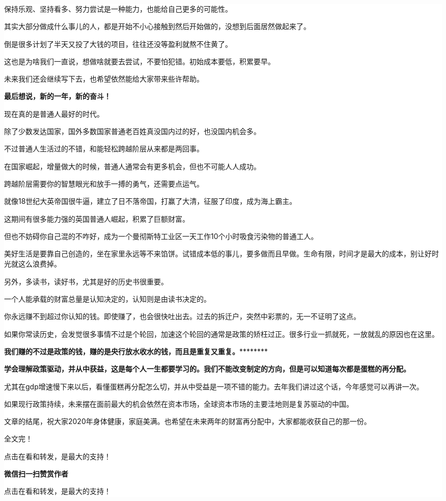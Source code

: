 保持乐观、坚持看多、努力尝试是一种能力，也能给自己更多的可能性。

其实大部分做成什么事儿的人，都是开始不小心接触到然后开始做的，没想到后面居然做起来了。

倒是很多计划了半天又投了大钱的项目，往往还没等盈利就熬不住黄了。

这也是为啥我们一直说，想做啥就要去尝试，不要怕犯错。初始成本要低，积累要早。

未来我们还会继续写下去，也希望依然能给大家带来些许帮助。

**最后想说，新的一年，新的奋斗！**

现在真的是普通人最好的时代。

除了少数发达国家，国外多数国家普通老百姓真没国内过的好，也没国内机会多。

不过普通人生活过的不错，和能轻松跨越阶层从来都是两回事。

在国家崛起，增量做大的时候，普通人通常会有更多机会，但也不可能人人成功。

跨越阶层需要你的智慧眼光和放手一搏的勇气，还需要点运气。

就像18世纪大英帝国很牛逼，建立了日不落帝国，打赢了大清，征服了印度，成为海上霸主。

这期间有很多能力强的英国普通人崛起，积累了巨额财富。

但也不妨碍你自己混的不咋好，成为一个曼彻斯特工业区一天工作10个小时吸食污染物的普通工人。

美好生活是要靠自己创造的，坐在家里永远等不来馅饼。试错成本低的事儿，要多做而且早做。生命有限，时间才是最大的成本，别让好时光就这么浪费掉。

另外，多读书，读好书，尤其是好的历史书很重要。

一个人能承载的财富总量是认知决定的，认知则是由读书决定的。

你永远赚不到超过你认知的钱。即使赚了，也会很快吐出去。过去的拆迁户，突然中彩票的，无一不证明了这点。

如果你常读历史，会发觉很多事情不过是个轮回，加速这个轮回的通常是政策的矫枉过正。很多行业一抓就死，一放就乱的原因也在这里。

**我们赚的不过是政策的钱，赚的是央行放水收水的钱，而且是重复又重复。**********

**学会理解政策驱动，并从中获益，这是每个人一生都要学习的。****我们不能改变制定的方向，但是可以知道每次都是蛋糕的再分配。******

尤其在gdp增速慢下来以后，看懂蛋糕再分配怎么切，并从中受益是一项不错的能力。去年我们讲过这个话，今年感觉可以再讲一次。

如果现行政策持续，未来摆在面前最大的机会依然在资本市场，全球资本市场的主要洼地则是复苏驱动的中国。

文章的结尾，祝大家2020年身体健康，家庭美满。也希望在未来两年的财富再分配中，大家都能收获自己的那一份。

全文完！

点击在看和转发，是最大的支持！


**微信扫一扫赞赏作者**






点击在看和转发，是最大的支持！








